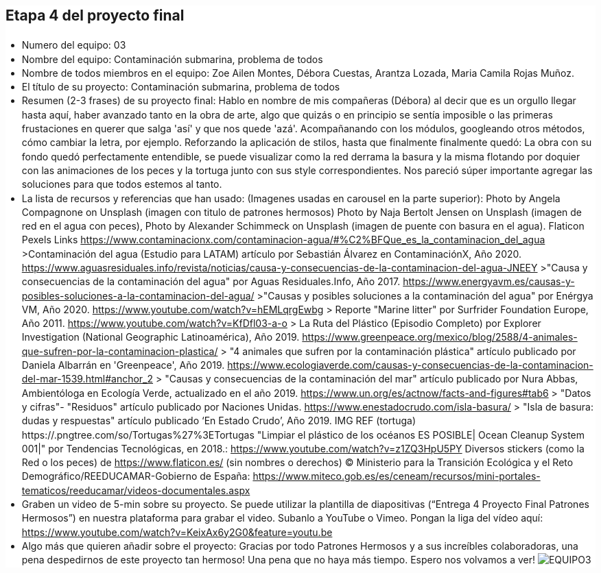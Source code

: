 ## Etapa 4 del proyecto final

- Numero del equipo: 03
- Nombre del equipo:  Contaminación submarina, problema de todos
- Nombre de todos miembros en el equipo: Zoe Ailen Montes, Débora Cuestas, Arantza Lozada, Maria Camila Rojas Muñoz.
- El título de su proyecto: Contaminación submarina, problema de todos
- Resumen (2-3 frases) de su proyecto final: Hablo en nombre de mis compañeras (Débora) al decir que es un orgullo llegar hasta aquí, haber avanzado tanto en la obra de arte, 
algo que quizás o en principio se sentía imposible o las primeras frustaciones en querer que salga 'así' y que nos quede 'azá'. Acompañanando con los módulos, googleando otros métodos, cómo cambiar la letra, por ejemplo. Reforzando la aplicación de stilos, hasta que finalmente finalmente quedó: La obra con su fondo quedó perfectamente entendible, se puede visualizar como la red derrama la basura y la misma flotando por doquier con las animaciones de los peces y la tortuga junto con sus style correspondientes. Nos pareció súper importante agregar las soluciones para que todos estemos al tanto.
- La lista de recursos y referencias que han usado:
(Imagenes usadas en carousel en la parte superior): Photo by Angela Compagnone on Unsplash (imagen con titulo de patrones hermosos) Photo by Naja Bertolt Jensen on Unsplash (imagen de red en el agua con peces), Photo by Alexander Schimmeck on Unsplash (imagen de puente con basura en el agua). Flaticon Pexels Links https://www.contaminacionx.com/contaminacion-agua/#%C2%BFQue_es_la_contaminacion_del_agua >Contaminación del agua (Estudio para LATAM) artículo por Sebastián Álvarez en ContaminaciónX, Año 2020. https://www.aguasresiduales.info/revista/noticias/causa-y-consecuencias-de-la-contaminacion-del-agua-JNEEY >"Causa y consecuencias de la contaminación del agua" por Aguas Residuales.Info, Año 2017. https://www.energyavm.es/causas-y-posibles-soluciones-a-la-contaminacion-del-agua/ >"Causas y posibles soluciones a la contaminación del agua" por Enérgya VM, Año 2020. https://www.youtube.com/watch?v=hEMLqrgEwbg > Reporte "Marine litter" por Surfrider Foundation Europe, Año 2011. https://www.youtube.com/watch?v=KfDfl03-a-o > La Ruta del Plástico (Episodio Completo) por Explorer Investigation (National Geographic Latinoamérica), Año 2019. https://www.greenpeace.org/mexico/blog/2588/4-animales-que-sufren-por-la-contaminacion-plastica/ > "4 animales que sufren por la contaminación plástica" artículo publicado por Daniela Albarrán en 'Greenpeace', Año 2019. https://www.ecologiaverde.com/causas-y-consecuencias-de-la-contaminacion-del-mar-1539.html#anchor_2 > "Causas y consecuencias de la contaminación del mar" artículo publicado por Nura Abbas, Ambientóloga en Ecología Verde, actualizado en el año 2019. https://www.un.org/es/actnow/facts-and-figures#tab6 > "Datos y cifras"- "Residuos" artículo publicado por Naciones Unidas. https://www.enestadocrudo.com/isla-basura/ > "Isla de basura: dudas y respuestas" artículo publicado ‘En Estado Crudo’, Año 2019.
IMG REF (tortuga) https://.pngtree.com/so/Tortugas%27%3ETortugas "Limpiar el plástico de los océanos ES POSIBLE| Ocean Cleanup System 001|" por Tendencias Tecnológicas, en 2018.: https://www.youtube.com/watch?v=z1ZQ3HpU5PY Diversos stickers (como la Red o los peces) de https://www.flaticon.es/ (sin nombres o derechos) © Ministerio para la Transición Ecológica y el Reto Demográfico/REEDUCAMAR-Gobierno de España: https://www.miteco.gob.es/es/ceneam/recursos/mini-portales-tematicos/reeducamar/videos-documentales.aspx
- Graben un video de 5-min sobre su proyecto. Se puede utilizar la plantilla de diapositivas (“Entrega 4 Proyecto Final Patrones Hermosos”) en nuestra plataforma para grabar el video. Subanlo a YouTube o Vimeo. Pongan la liga del vídeo aquí: https://www.youtube.com/watch?v=KeixAx6y2G0&feature=youtu.be
- Algo más que quieren añadir sobre el proyecto: Gracias por todo Patrones Hermosos y a sus increíbles colaboradoras, una pena despedirnos de este proyecto tan hermoso! Una pena que no haya más tiempo. Espero nos volvamos a ver!
![EQUIPO3](https://user-images.githubusercontent.com/91509952/143343356-a463c4e3-4658-4e15-939a-5e76ccac6232.jpg)
